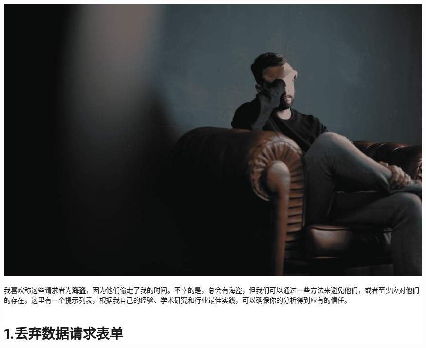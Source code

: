 ![](img/961fa16f68663489079fcd3ee7e8c79e.png)

我喜欢称这些请求者为**海盗**，因为他们偷走了我的时间。不幸的是，总会有海盗，但我们可以通过一些方法来避免他们，或者至少应对他们的存在。这里有一个提示列表，根据我自己的经验、学术研究和行业最佳实践，可以确保你的分析得到应有的信任。

# 1.丢弃数据请求表单
